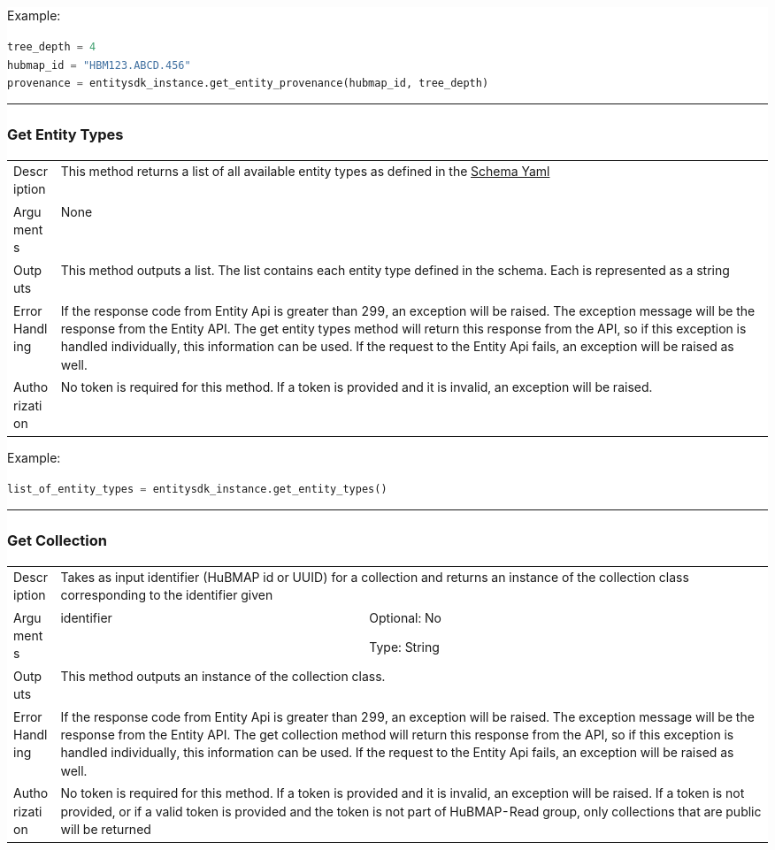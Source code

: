 </table>

Example:

```python
tree_depth = 4
hubmap_id = "HBM123.ABCD.456"
provenance = entitysdk_instance.get_entity_provenance(hubmap_id, tree_depth)
```



---

### Get Entity Types

<table>

<tr><td>Description</td><td>This method returns a list of all available entity types as defined in the <a href="https://raw.githubusercontent.com/hubmapconsortium/entity-api/test-release/entity-api-spec.yaml">Schema Yaml</a>  </td></tr>
<tr><td>Arguments</td><td>None</td></tr>
<tr><td>Outputs</td><td>This method outputs a list. The list contains each entity type defined in the schema. Each is represented as a string</td></tr>
<tr><td>Error Handling</td><td>If the response code from Entity Api is greater than 299, an exception will be raised. The exception message will be the response from the Entity API. The get entity types method will return this response from the API, so if this exception is handled individually, this information can be used. If the request to the Entity Api fails, an exception will be raised as well.</td></tr>
<tr><td>Authorization</td><td>No token is required for this method. If a token is provided and it is invalid, an exception will be raised.</td></tr>

</table>

Example:

```python
list_of_entity_types = entitysdk_instance.get_entity_types()
```

---


### Get Collection

<table>

<tr><td>Description</td><td colspan="2">Takes as input identifier (HuBMAP id or UUID) for a collection and returns an instance of the collection class corresponding to the identifier given</td></tr>
<tr><td rowspan="2">Arguments</td><td rowspan="2">identifier</td><td>Optional: No</td></tr><tr><td>Type: String</td></tr>
<tr><td>Outputs</td><td colspan="2">This method outputs an instance of the collection class.</td></tr>
<tr><td>Error Handling</td><td colspan="2">If the response code from Entity Api is greater than 299, an exception will be raised. The exception message will be the response from the Entity API. The get collection method will return this response from the API, so if this exception is handled individually, this information can be used. If the request to the Entity Api fails, an exception will be raised as well.</td></tr>
<tr><td>Authorization</td><td colspan="2">No token is required for this method. If a token is provided and it is invalid, an exception will be raised. If a token is not provided, or if a valid token is provided and the token is not part of HuBMAP-Read group, only collections that are public will be returned</td></tr>
